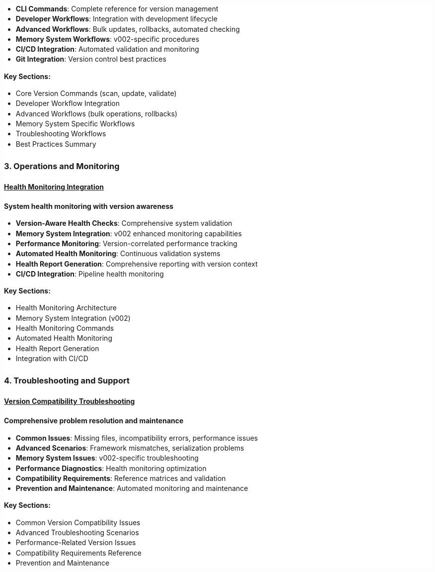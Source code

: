 - **CLI Commands**: Complete reference for version management
- **Developer Workflows**: Integration with development lifecycle
- **Advanced Workflows**: Bulk updates, rollbacks, automated checking
- **Memory System Workflows**: v002-specific procedures
- **CI/CD Integration**: Automated validation and monitoring
- **Git Integration**: Version control best practices

**Key Sections:**
- Core Version Commands (scan, update, validate)
- Developer Workflow Integration
- Advanced Workflows (bulk operations, rollbacks)
- Memory System Specific Workflows
- Troubleshooting Workflows
- Best Practices Summary

### 3. Operations and Monitoring

#### [Health Monitoring Integration](./operations/health-monitoring-versions.md)
**System health monitoring with version awareness**

- **Version-Aware Health Checks**: Comprehensive system validation
- **Memory System Integration**: v002 enhanced monitoring capabilities
- **Performance Monitoring**: Version-correlated performance tracking
- **Automated Health Monitoring**: Continuous validation systems
- **Health Report Generation**: Comprehensive reporting with version context
- **CI/CD Integration**: Pipeline health monitoring

**Key Sections:**
- Health Monitoring Architecture
- Memory System Integration (v002)
- Health Monitoring Commands
- Automated Health Monitoring
- Health Report Generation
- Integration with CI/CD

### 4. Troubleshooting and Support

#### [Version Compatibility Troubleshooting](./troubleshooting/version-compatibility.md)
**Comprehensive problem resolution and maintenance**

- **Common Issues**: Missing files, incompatibility errors, performance issues
- **Advanced Scenarios**: Framework mismatches, serialization problems
- **Memory System Issues**: v002-specific troubleshooting
- **Performance Diagnostics**: Health monitoring optimization
- **Compatibility Requirements**: Reference matrices and validation
- **Prevention and Maintenance**: Automated monitoring and maintenance

**Key Sections:**
- Common Version Compatibility Issues
- Advanced Troubleshooting Scenarios
- Performance-Related Version Issues
- Compatibility Requirements Reference
- Prevention and Maintenance
